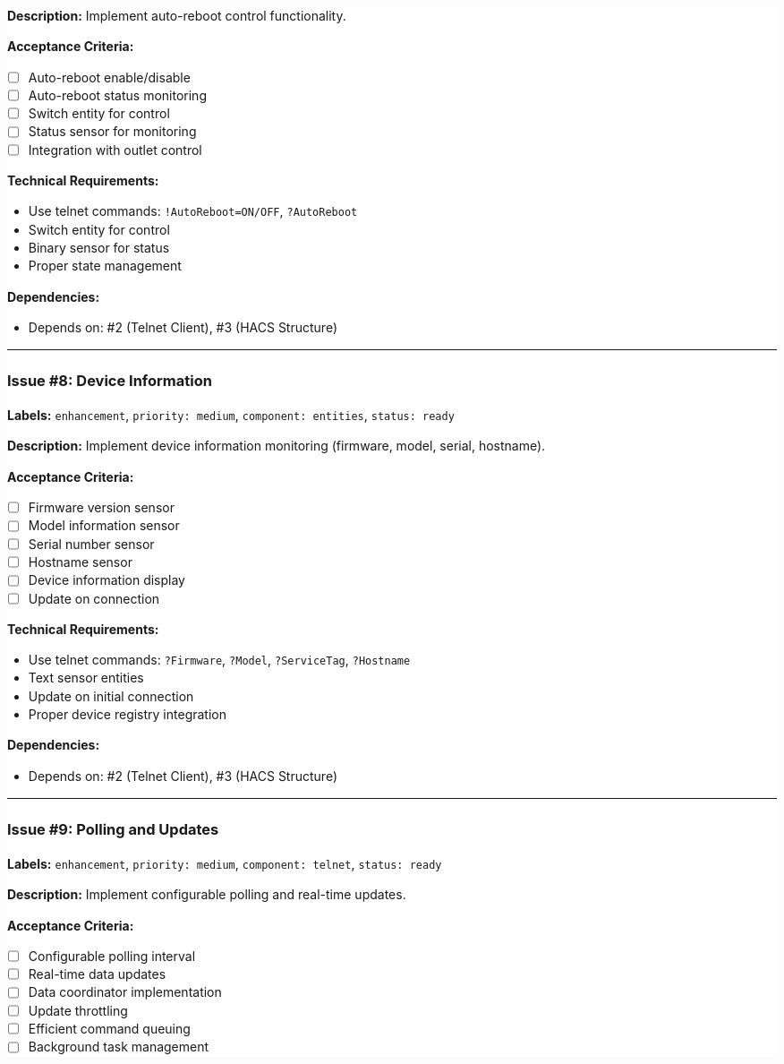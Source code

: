 **Description:**
Implement auto-reboot control functionality.

**Acceptance Criteria:**
- [ ] Auto-reboot enable/disable
- [ ] Auto-reboot status monitoring
- [ ] Switch entity for control
- [ ] Status sensor for monitoring
- [ ] Integration with outlet control

**Technical Requirements:**
- Use telnet commands: `!AutoReboot=ON/OFF`, `?AutoReboot`
- Switch entity for control
- Binary sensor for status
- Proper state management

**Dependencies:**
- Depends on: #2 (Telnet Client), #3 (HACS Structure)

---

### Issue #8: Device Information
**Labels:** `enhancement`, `priority: medium`, `component: entities`, `status: ready`

**Description:**
Implement device information monitoring (firmware, model, serial, hostname).

**Acceptance Criteria:**
- [ ] Firmware version sensor
- [ ] Model information sensor
- [ ] Serial number sensor
- [ ] Hostname sensor
- [ ] Device information display
- [ ] Update on connection

**Technical Requirements:**
- Use telnet commands: `?Firmware`, `?Model`, `?ServiceTag`, `?Hostname`
- Text sensor entities
- Update on initial connection
- Proper device registry integration

**Dependencies:**
- Depends on: #2 (Telnet Client), #3 (HACS Structure)

---

### Issue #9: Polling and Updates
**Labels:** `enhancement`, `priority: medium`, `component: telnet`, `status: ready`

**Description:**
Implement configurable polling and real-time updates.

**Acceptance Criteria:**
- [ ] Configurable polling interval
- [ ] Real-time data updates
- [ ] Data coordinator implementation
- [ ] Update throttling
- [ ] Efficient command queuing
- [ ] Background task management
